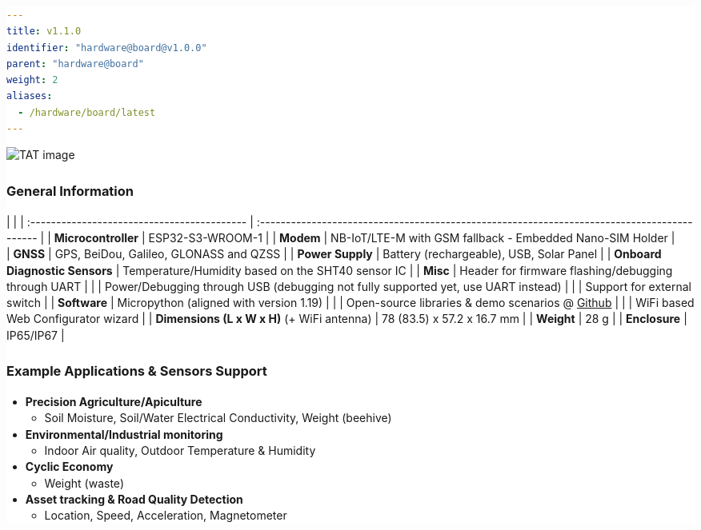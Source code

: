 ```yaml
---
title: v1.1.0
identifier: "hardware@board@v1.0.0"
parent: "hardware@board"
weight: 2
aliases:
  - /hardware/board/latest
---
```


![TAT image](/images/deviceimages/insighio-main-v1.png?width=40pc)

### General Information

|                                             |
| :------------------------------------------ | :------------------------------------------------------------------------------------------ |
| **Microcontroller**                         | ESP32-S3-WROOM-1                                                                            |
| **Modem**                                   | NB-IoT/LTE-M with GSM fallback - Embedded Nano-SIM Holder                                   |              
| **GNSS**                                    | GPS, BeiDou, Galileo, GLONASS and QZSS                                                      |
| **Power Supply**                            | Battery (rechargeable), USB, Solar Panel                                                    |
| **Onboard Diagnostic Sensors**              | Temperature/Humidity based on the SHT40 sensor IC                                           |
| **Misc**                                    | Header for firmware flashing/debugging through UART                                         |
|                                             | Power/Debugging through USB (debugging not fully supported yet, use UART instead)           |
|                                             | Support for external switch                                                                 |
| **Software**                                | Micropython (aligned with version 1.19)                                                     |
|                                             | Open-source libraries & demo scenarios @ [Github](https://github.com/insighio/insighioNode) |
|                                             | WiFi based Web Configurator wizard                                                          |
| **Dimensions (L x W x H)** (+ WiFi antenna) | 78 (83.5) x 57.2 x 16.7 mm                                                                  |
| **Weight**                                  | 28 g                                                                                        |
| **Enclosure**                               | IP65/IP67                                                                                   |

### Example Applications & Sensors Support

-   **Precision Agriculture/Apiculture**
    -   Soil Moisture, Soil/Water Electrical Conductivity, Weight (beehive)
-   **Environmental/Industrial monitoring**
    -   Indoor Air quality, Outdoor Temperature & Humidity
-   **Cyclic Economy**
    -   Weight (waste)
-   **Asset tracking & Road Quality Detection**
    -   Location, Speed, Acceleration, Magnetometer
